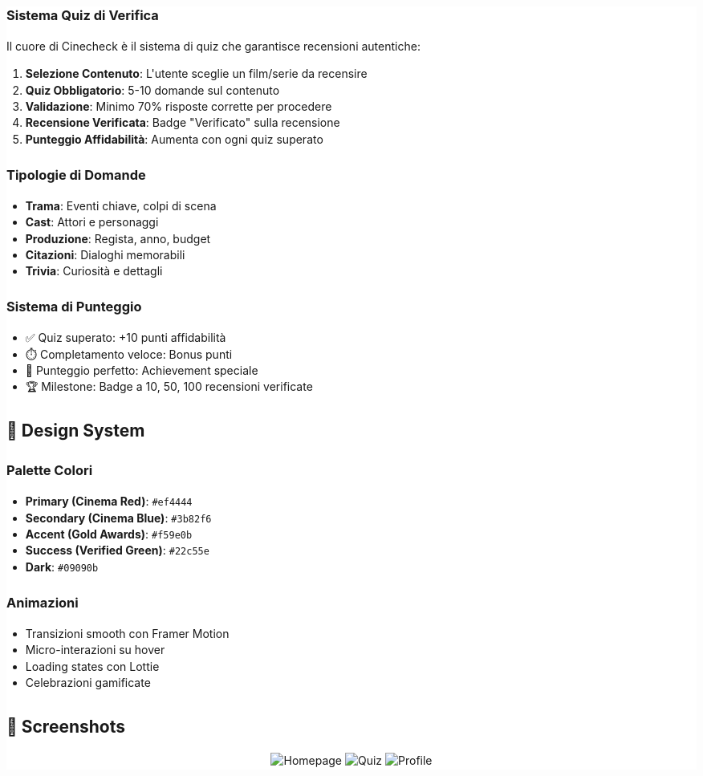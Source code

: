 ### Sistema Quiz di Verifica

Il cuore di Cinecheck è il sistema di quiz che garantisce recensioni autentiche:

1. **Selezione Contenuto**: L'utente sceglie un film/serie da recensire
2. **Quiz Obbligatorio**: 5-10 domande sul contenuto
3. **Validazione**: Minimo 70% risposte corrette per procedere
4. **Recensione Verificata**: Badge "Verificato" sulla recensione
5. **Punteggio Affidabilità**: Aumenta con ogni quiz superato

### Tipologie di Domande

- **Trama**: Eventi chiave, colpi di scena
- **Cast**: Attori e personaggi
- **Produzione**: Regista, anno, budget
- **Citazioni**: Dialoghi memorabili
- **Trivia**: Curiosità e dettagli

### Sistema di Punteggio

- ✅ Quiz superato: +10 punti affidabilità
- ⏱️ Completamento veloce: Bonus punti
- 💯 Punteggio perfetto: Achievement speciale
- 🏆 Milestone: Badge a 10, 50, 100 recensioni verificate

## 🎨 Design System

### Palette Colori

- **Primary (Cinema Red)**: `#ef4444`
- **Secondary (Cinema Blue)**: `#3b82f6`
- **Accent (Gold Awards)**: `#f59e0b`
- **Success (Verified Green)**: `#22c55e`
- **Dark**: `#09090b`

### Animazioni

- Transizioni smooth con Framer Motion
- Micro-interazioni su hover
- Loading states con Lottie
- Celebrazioni gamificate

## 📱 Screenshots

<div align="center">
  <img src="public/screenshot-1.png" width="250" alt="Homepage">
  <img src="public/screenshot-2.png" width="250" alt="Quiz">
  <img src="public/screenshot-3.png" width="250" alt="Profile">
</div>
